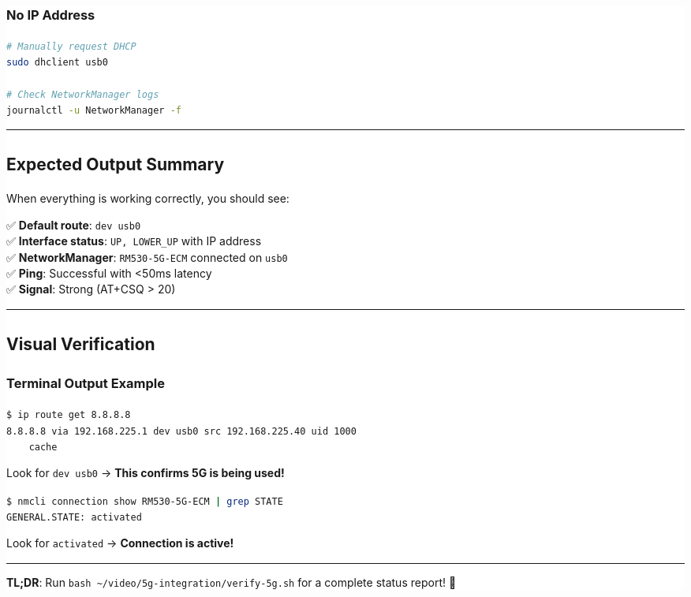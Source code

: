 ### No IP Address

```bash
# Manually request DHCP
sudo dhclient usb0

# Check NetworkManager logs
journalctl -u NetworkManager -f
```

---

## Expected Output Summary

When everything is working correctly, you should see:

✅ **Default route**: `dev usb0`  
✅ **Interface status**: `UP, LOWER_UP` with IP address  
✅ **NetworkManager**: `RM530-5G-ECM` connected on `usb0`  
✅ **Ping**: Successful with <50ms latency  
✅ **Signal**: Strong (AT+CSQ > 20)  

---

## Visual Verification

### Terminal Output Example

```bash
$ ip route get 8.8.8.8
8.8.8.8 via 192.168.225.1 dev usb0 src 192.168.225.40 uid 1000
    cache
```

Look for `dev usb0` → **This confirms 5G is being used!**

```bash
$ nmcli connection show RM530-5G-ECM | grep STATE
GENERAL.STATE: activated
```

Look for `activated` → **Connection is active!**

---

**TL;DR**: Run `bash ~/video/5g-integration/verify-5g.sh` for a complete status report! 🚀

